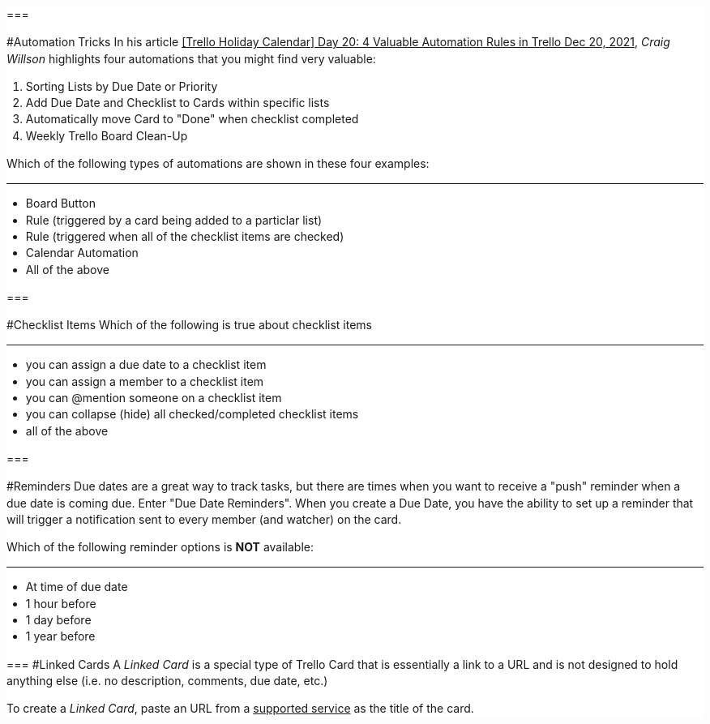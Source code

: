 ===

#Automation Tricks
In his article [[Trello Holiday Calendar] Day 20: 4 Valuable Automation Rules in Trello
Dec 20, 2021](https://community.atlassian.com/t5/Trello-articles/Trello-Holiday-Calendar-Day-20-4-Valuable-Automation-Rules-in/ba-p/1891959), *Craig Willson* highlights four automations that you might find very valuable:

1) Sorting Lists by Due Date or Priority
2) Add Due Date and Checklist to Cards within specific lists
3) Automatically move Card to "Done" when checklist completed
4) Weekly Trello Board Clean-Up

Which of the following types of automations are shown in these four examples:

---
- Board Button
- Rule (triggered by a card being added to a particlar list)
- Rule (triggered when all of the checklist items are checked)
- Calendar Automation
- All of the above​

===

#Checklist Items
Which of the following is true about checklist items

---
- you can assign a due date to a checklist item
- you can assign a member to a checklist item
- you can @mention someone on a checklist item
- you can collapse (hide) all checked/completed checklist items
- all of the above​


===

#Reminders
Due dates are a great way to track tasks, but there are times when you want to receive a "push" reminder when a due date is coming due.  Enter "Due Date Reminders".  When you create a Due Date, you have the ability to set up a reminder that will trigger a notification sent to every member (and watcher) on the card.  

Which of the following reminder options is **NOT** available:

---
- At time of due date
- 1 hour before
- 1 day before
- 1 year before​

===
#Linked Cards
A *Linked Card* is a special type of Trello Card that is essentially a link to a URL and is not designed to hold anything else (i.e. no description, comments, due date, etc.)  

To create a *Linked Card*, paste an URL from a [supported service](https://help.trello.com/article/1256-link-cards#supported-services) as the title of the card.
